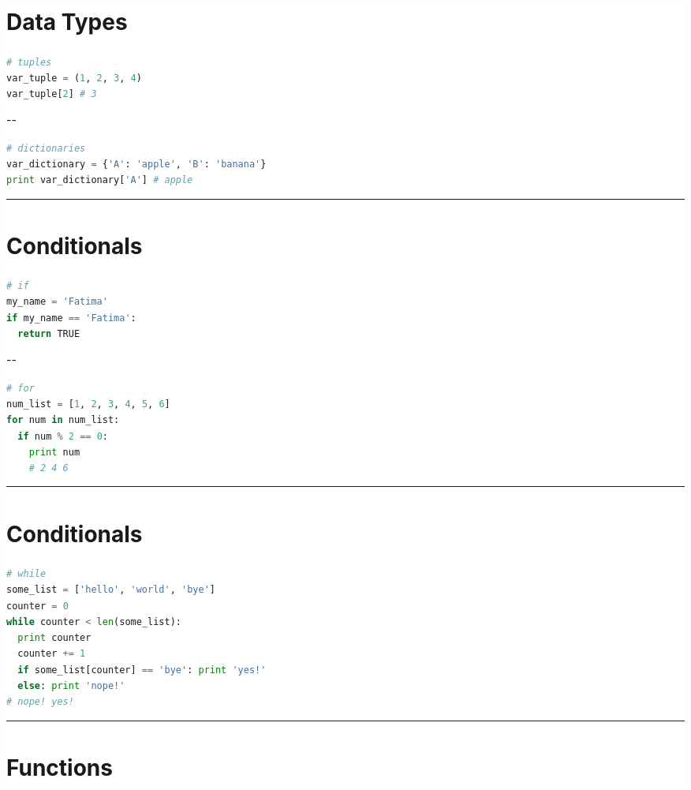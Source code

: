 # Data Types


```python
# tuples
var_tuple = (1, 2, 3, 4)
var_tuple[2] # 3
```
--

```python
# dictionaries
var_dictionary = {'A': 'apple', 'B': 'banana'}
print var_dictionary['A'] # apple
```
---
# Conditionals

```python
# if
my_name = 'Fatima'
if my_name == 'Fatima':
  return TRUE
```
--

```python
# for
num_list = [1, 2, 3, 4, 5, 6]
for num in num_list:
  if num % 2 == 0:
    print num
    # 2 4 6
```

---
# Conditionals

```python
# while
some_list = ['hello', 'world', 'bye']
counter = 0
while counter < len(some_list):
  print counter
  counter += 1
  if some_list[counter] == 'bye': print 'yes!'
  else: print 'nope!'
# nope! yes!
```

---
# Functions

